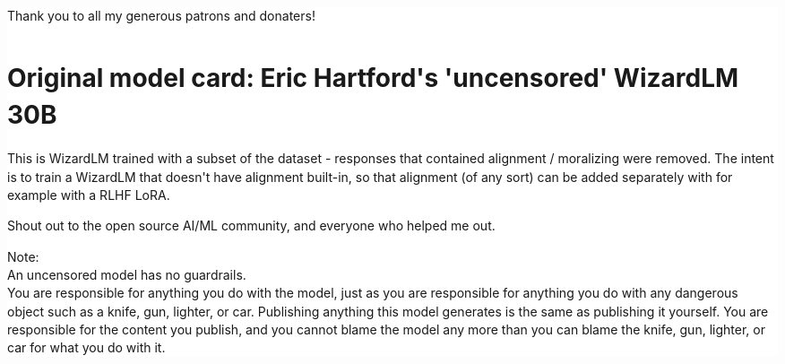Thank you to all my generous patrons and donaters!



# Original model card: Eric Hartford's 'uncensored' WizardLM 30B

This is WizardLM trained with a subset of the dataset - responses that contained alignment / moralizing were removed.  The intent is to train a WizardLM that doesn't have alignment built-in, so that alignment (of any sort) can be added separately with for example with a RLHF LoRA.

Shout out to the open source AI/ML community, and everyone who helped me out.

Note:  
An uncensored model has no guardrails.  
You are responsible for anything you do with the model, just as you are responsible for anything you do with any dangerous object such as a knife, gun, lighter, or car.
Publishing anything this model generates is the same as publishing it yourself.
You are responsible for the content you publish, and you cannot blame the model any more than you can blame the knife, gun, lighter, or car for what you do with it.

